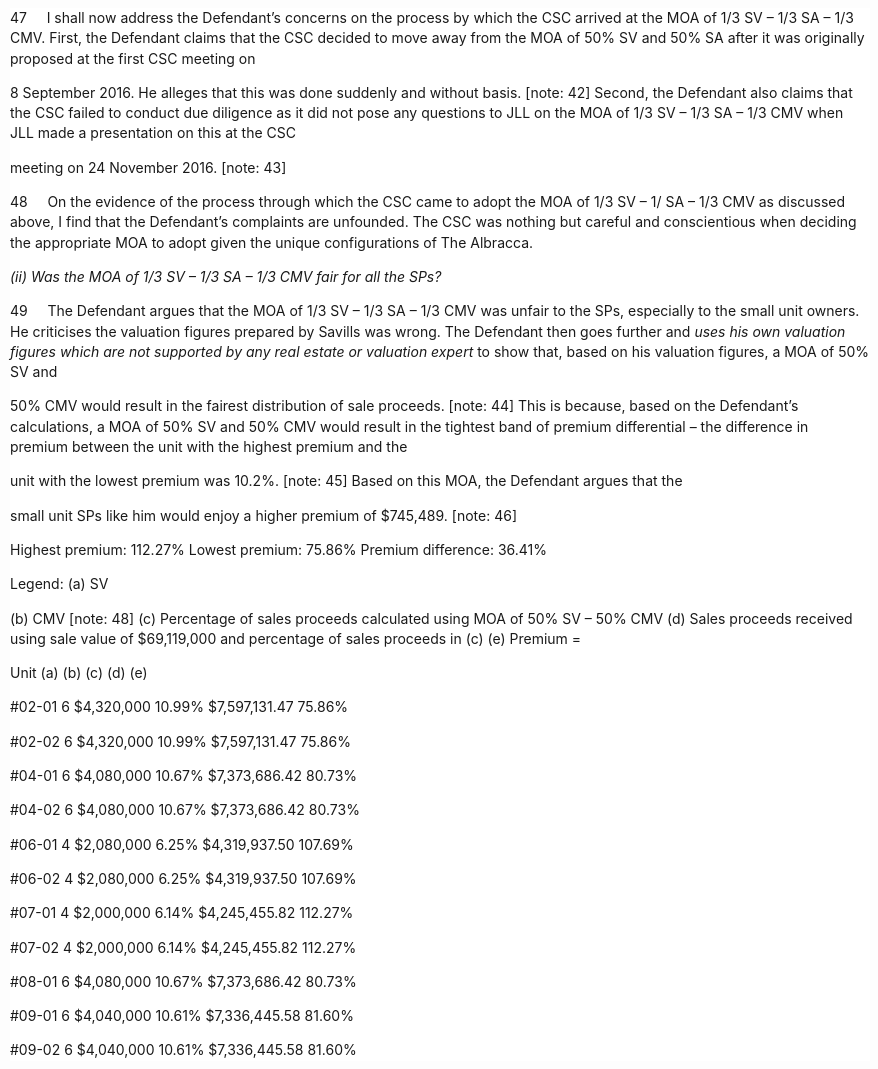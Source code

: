 47     I shall now address the Defendant’s concerns on the process by which the CSC arrived at the MOA of 1/3 SV – 1/3 SA – 1/3 CMV. First, the Defendant claims that the CSC decided to move away from the MOA of 50% SV and 50% SA after it was originally proposed at the first CSC meeting on 

8 September 2016. He alleges that this was done suddenly and without basis. [note: 42] Second, the Defendant also claims that the CSC failed to conduct due diligence as it did not pose any questions to JLL on the MOA of 1/3 SV – 1/3 SA – 1/3 CMV when JLL made a presentation on this at the CSC 

meeting on 24 November 2016. [note: 43] 

48     On the evidence of the process through which the CSC came to adopt the MOA of 1/3 SV – 1/ SA – 1/3 CMV as discussed above, I find that the Defendant’s complaints are unfounded. The CSC was nothing but careful and conscientious when deciding the appropriate MOA to adopt given the unique configurations of The Albracca. 

_(ii) Was the MOA of 1/3 SV – 1/3 SA – 1/3 CMV fair for all the SPs?_ 

49     The Defendant argues that the MOA of 1/3 SV – 1/3 SA – 1/3 CMV was unfair to the SPs, especially to the small unit owners. He criticises the valuation figures prepared by Savills was wrong. The Defendant then goes further and _uses his own valuation figures which are not supported by any real estate or valuation expert_ to show that, based on his valuation figures, a MOA of 50% SV and 

50% CMV would result in the fairest distribution of sale proceeds. [note: 44] This is because, based on the Defendant’s calculations, a MOA of 50% SV and 50% CMV would result in the tightest band of premium differential – the difference in premium between the unit with the highest premium and the 

unit with the lowest premium was 10.2%. [note: 45] Based on this MOA, the Defendant argues that the 

small unit SPs like him would enjoy a higher premium of $745,489. [note: 46] 


 Highest premium: 112.27% Lowest premium: 75.86% Premium difference: 36.41% 

 Legend: (a) SV 

 (b) CMV [note: 48] (c) Percentage of sales proceeds calculated using MOA of 50% SV – 50% CMV (d) Sales proceeds received using sale value of $69,119,000 and percentage of sales proceeds in (c) (e) Premium = 

 Unit (a) (b) (c) (d) (e) 

 #02-01 6 $4,320,000 10.99% $7,597,131.47 75.86% 

 #02-02 6 $4,320,000 10.99% $7,597,131.47 75.86% 

 #04-01 6 $4,080,000 10.67% $7,373,686.42 80.73% 

 #04-02 6 $4,080,000 10.67% $7,373,686.42 80.73% 

 #06-01 4 $2,080,000 6.25% $4,319,937.50 107.69% 

 #06-02 4 $2,080,000 6.25% $4,319,937.50 107.69% 

 #07-01 4 $2,000,000 6.14% $4,245,455.82 112.27% 

 #07-02 4 $2,000,000 6.14% $4,245,455.82 112.27% 

 #08-01 6 $4,080,000 10.67% $7,373,686.42 80.73% 

 #09-01 6 $4,040,000 10.61% $7,336,445.58 81.60% 

 #09-02 6 $4,040,000 10.61% $7,336,445.58 81.60% 
